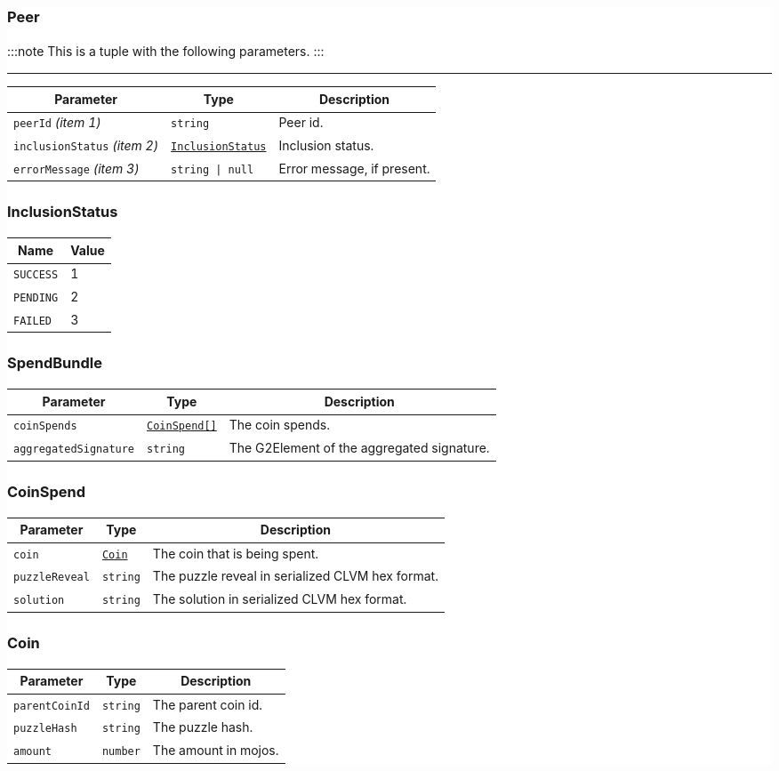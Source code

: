 ### Peer

:::note
This is a tuple with the following parameters.
:::

---

| Parameter                    | Type                                                         | Description                |
| ---------------------------- | ------------------------------------------------------------ | -------------------------- |
| `peerId` _(item 1)_          | `string`                                                     | Peer id.                   |
| `inclusionStatus` _(item 2)_ | [`InclusionStatus`](/walletconnect-commands#inclusionstatus) | Inclusion status.          |
| `errorMessage` _(item 3)_    | <code>string &#124; null</code>                                    | Error message, if present. |

### InclusionStatus

| Name      | Value |
| --------- | ----- |
| `SUCCESS` | 1     |
| `PENDING` | 2     |
| `FAILED`  | 3     |

### SpendBundle

| Parameter             | Type                                               | Description                                |
| --------------------- | -------------------------------------------------- | ------------------------------------------ |
| `coinSpends`          | [`CoinSpend[]`](/walletconnect-commands#coinspend) | The coin spends.                           |
| `aggregatedSignature` | `string`                                           | The G2Element of the aggregated signature. |

### CoinSpend

| Parameter      | Type                                   | Description                                      |
| -------------- | -------------------------------------- | ------------------------------------------------ |
| `coin`         | [`Coin`](/walletconnect-commands#coin) | The coin that is being spent.                    |
| `puzzleReveal` | `string`                               | The puzzle reveal in serialized CLVM hex format. |
| `solution`     | `string`                               | The solution in serialized CLVM hex format.      |

### Coin

| Parameter      | Type     | Description          |
| -------------- | -------- | -------------------- |
| `parentCoinId` | `string` | The parent coin id.  |
| `puzzleHash`   | `string` | The puzzle hash.     |
| `amount`       | `number` | The amount in mojos. |
